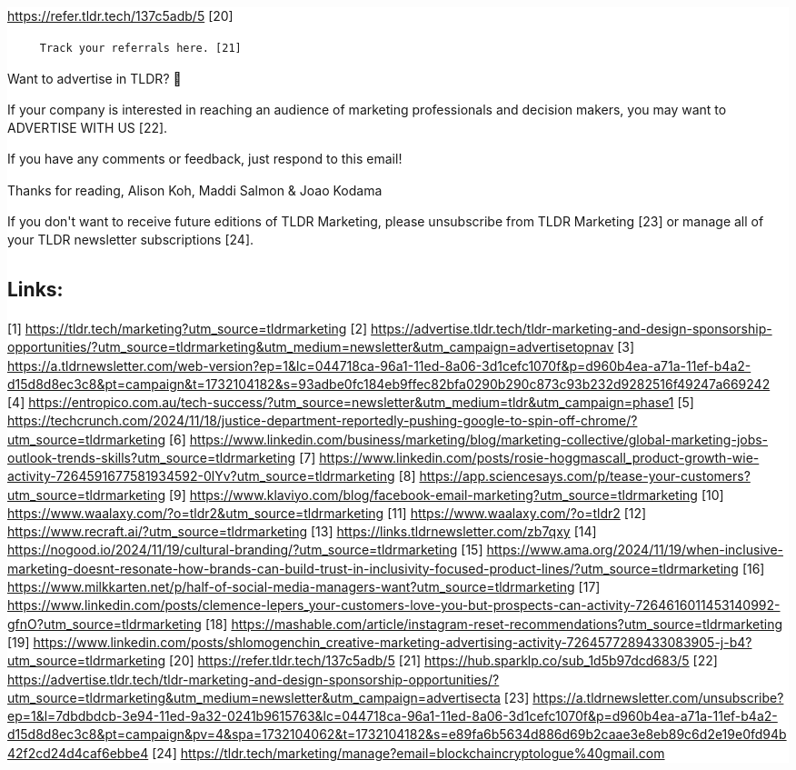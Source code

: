  https://refer.tldr.tech/137c5adb/5 [20] 

		 Track your referrals here. [21] 

Want to advertise in TLDR? 📰

 If your company is interested in reaching an audience of marketing
professionals and decision makers, you may want to ADVERTISE WITH US
[22]. 

 If you have any comments or feedback, just respond to this email! 

Thanks for reading, 
Alison Koh, Maddi Salmon & Joao Kodama 

If you don't want to receive future editions of TLDR Marketing, please
unsubscribe from TLDR Marketing [23] or manage all of your TLDR
newsletter subscriptions [24]. 

 

Links:
------
[1] https://tldr.tech/marketing?utm_source=tldrmarketing
[2] https://advertise.tldr.tech/tldr-marketing-and-design-sponsorship-opportunities/?utm_source=tldrmarketing&utm_medium=newsletter&utm_campaign=advertisetopnav
[3] https://a.tldrnewsletter.com/web-version?ep=1&lc=044718ca-96a1-11ed-8a06-3d1cefc1070f&p=d960b4ea-a71a-11ef-b4a2-d15d8d8ec3c8&pt=campaign&t=1732104182&s=93adbe0fc184eb9ffec82bfa0290b290c873c93b232d9282516f49247a669242
[4] https://entropico.com.au/tech-success/?utm_source=newsletter&utm_medium=tldr&utm_campaign=phase1
[5] https://techcrunch.com/2024/11/18/justice-department-reportedly-pushing-google-to-spin-off-chrome/?utm_source=tldrmarketing
[6] https://www.linkedin.com/business/marketing/blog/marketing-collective/global-marketing-jobs-outlook-trends-skills?utm_source=tldrmarketing
[7] https://www.linkedin.com/posts/rosie-hoggmascall_product-growth-wie-activity-7264591677581934592-0lYv?utm_source=tldrmarketing
[8] https://app.sciencesays.com/p/tease-your-customers?utm_source=tldrmarketing
[9] https://www.klaviyo.com/blog/facebook-email-marketing?utm_source=tldrmarketing
[10] https://www.waalaxy.com/?o=tldr2&utm_source=tldrmarketing
[11] https://www.waalaxy.com/?o=tldr2
[12] https://www.recraft.ai/?utm_source=tldrmarketing
[13] https://links.tldrnewsletter.com/zb7qxy
[14] https://nogood.io/2024/11/19/cultural-branding/?utm_source=tldrmarketing
[15] https://www.ama.org/2024/11/19/when-inclusive-marketing-doesnt-resonate-how-brands-can-build-trust-in-inclusivity-focused-product-lines/?utm_source=tldrmarketing
[16] https://www.milkkarten.net/p/half-of-social-media-managers-want?utm_source=tldrmarketing
[17] https://www.linkedin.com/posts/clemence-lepers_your-customers-love-you-but-prospects-can-activity-7264616011453140992-gfnO?utm_source=tldrmarketing
[18] https://mashable.com/article/instagram-reset-recommendations?utm_source=tldrmarketing
[19] https://www.linkedin.com/posts/shlomogenchin_creative-marketing-advertising-activity-7264577289433083905-j-b4?utm_source=tldrmarketing
[20] https://refer.tldr.tech/137c5adb/5
[21] https://hub.sparklp.co/sub_1d5b97dcd683/5
[22] https://advertise.tldr.tech/tldr-marketing-and-design-sponsorship-opportunities/?utm_source=tldrmarketing&utm_medium=newsletter&utm_campaign=advertisecta
[23] https://a.tldrnewsletter.com/unsubscribe?ep=1&l=7dbdbdcb-3e94-11ed-9a32-0241b9615763&lc=044718ca-96a1-11ed-8a06-3d1cefc1070f&p=d960b4ea-a71a-11ef-b4a2-d15d8d8ec3c8&pt=campaign&pv=4&spa=1732104062&t=1732104182&s=e89fa6b5634d886d69b2caae3e8eb89c6d2e19e0fd94b42f2cd24d4caf6ebbe4
[24] https://tldr.tech/marketing/manage?email=blockchaincryptologue%40gmail.com